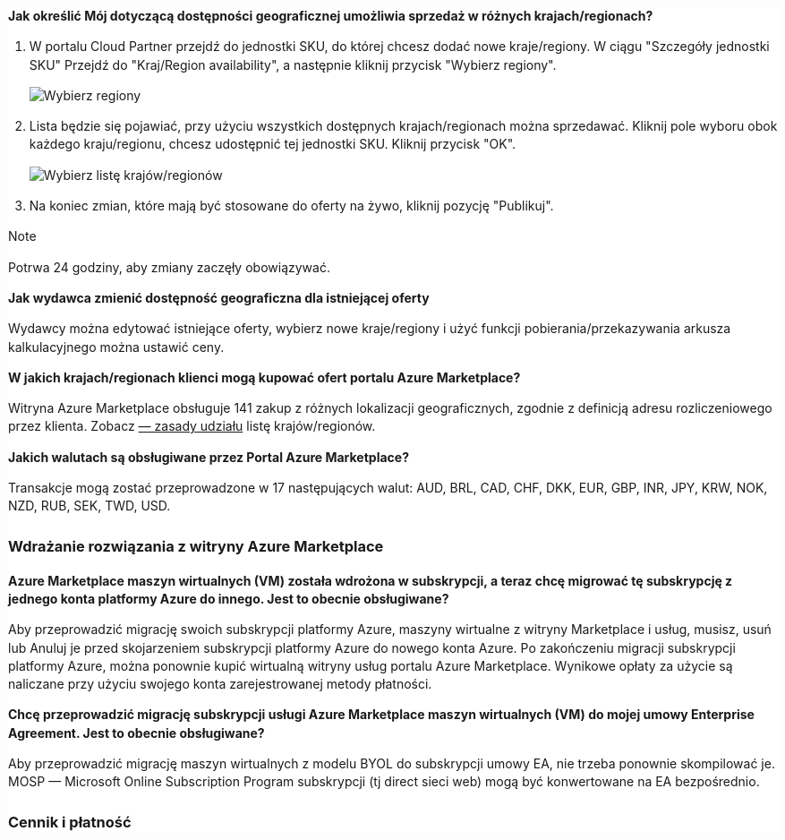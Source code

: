 **Jak określić Mój dotyczącą dostępności geograficznej umożliwia sprzedaż w różnych krajach/regionach?**

1.  W portalu Cloud Partner przejdź do jednostki SKU, do której chcesz dodać nowe kraje/regiony.  W ciągu "Szczegóły jednostki SKU" Przejdź do "Kraj/Region availability", a następnie kliknij przycisk "Wybierz regiony".

    ![Wybierz regiony](media/marketplace-publishers-guide/FAQ-choose-geo.png)

1.  Lista będzie się pojawiać, przy użyciu wszystkich dostępnych krajach/regionach można sprzedawać.  Kliknij pole wyboru obok każdego kraju/regionu, chcesz udostępnić tej jednostki SKU. Kliknij przycisk "OK".

    ![Wybierz listę krajów/regionów](media/marketplace-publishers-guide/FAQ-select-countries.png)

1.  Na koniec zmian, które mają być stosowane do oferty na żywo, kliknij pozycję "Publikuj".  

>[!Note]
>Potrwa 24 godziny, aby zmiany zaczęły obowiązywać.



**Jak wydawca zmienić dostępność geograficzna dla istniejącej oferty**

Wydawcy można edytować istniejące oferty, wybierz nowe kraje/regiony i użyć funkcji pobierania/przekazywania arkusza kalkulacyjnego można ustawić ceny.

**W jakich krajach/regionach klienci mogą kupować ofert portalu Azure Marketplace?**

Witryna Azure Marketplace obsługuje 141 zakup z różnych lokalizacji geograficznych, zgodnie z definicją adresu rozliczeniowego przez klienta. Zobacz [— zasady udziału](https://docs.microsoft.com/legal/marketplace/participation-policy) listę krajów/regionów.

**Jakich walutach są obsługiwane przez Portal Azure Marketplace?**

Transakcje mogą zostać przeprowadzone w 17 następujących walut: AUD, BRL, CAD, CHF, DKK, EUR, GBP, INR, JPY, KRW, NOK, NZD, RUB, SEK, TWD, USD.

### <a name="deploying-a-solution-from-azure-marketplace"></a>Wdrażanie rozwiązania z witryny Azure Marketplace

**Azure Marketplace maszyn wirtualnych (VM) została wdrożona w subskrypcji, a teraz chcę migrować tę subskrypcję z jednego konta platformy Azure do innego. Jest to obecnie obsługiwane?**

Aby przeprowadzić migrację swoich subskrypcji platformy Azure, maszyny wirtualne z witryny Marketplace i usług, musisz, usuń lub Anuluj je przed skojarzeniem subskrypcji platformy Azure do nowego konta Azure. Po zakończeniu migracji subskrypcji platformy Azure, można ponownie kupić wirtualną witryny usług portalu Azure Marketplace. Wynikowe opłaty za użycie są naliczane przy użyciu swojego konta zarejestrowanej metody płatności. 

**Chcę przeprowadzić migrację subskrypcji usługi Azure Marketplace maszyn wirtualnych (VM) do mojej umowy Enterprise Agreement. Jest to obecnie obsługiwane?**

Aby przeprowadzić migrację maszyn wirtualnych z modelu BYOL do subskrypcji umowy EA, nie trzeba ponownie skompilować je. MOSP — Microsoft Online Subscription Program subskrypcji (tj direct sieci web) mogą być konwertowane na EA bezpośrednio.

### <a name="pricing-and-payment"></a>Cennik i płatność
